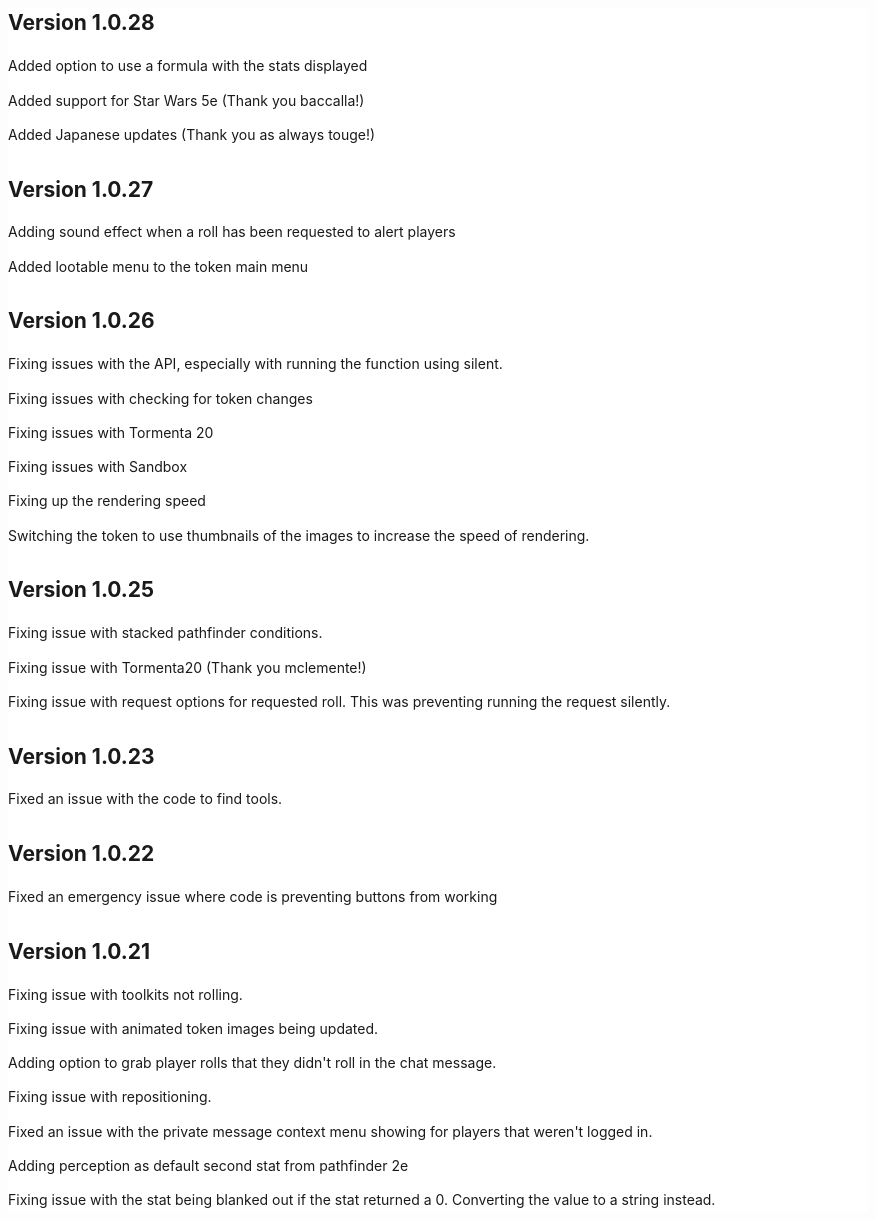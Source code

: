 ## Version 1.0.28
Added option to use a formula with the stats displayed

Added support for Star Wars 5e (Thank you baccalla!)

Added Japanese updates (Thank you as always touge!)

## Version 1.0.27
Adding sound effect when a roll has been requested to alert players

Added lootable menu to the token main menu

## Version 1.0.26
Fixing issues with the API, especially with running the function using silent.

Fixing issues with checking for token changes

Fixing issues with Tormenta 20

Fixing issues with Sandbox

Fixing up the rendering speed

Switching the token to use thumbnails of the images to increase the speed of rendering.

## Version 1.0.25
Fixing issue with stacked pathfinder conditions.

Fixing issue with Tormenta20 (Thank you mclemente!)

Fixing issue with request options for requested roll.  This was preventing running the request silently.

## Version 1.0.23
Fixed an issue with the code to find tools.

## Version 1.0.22
Fixed an emergency issue where code is preventing buttons from working

## Version 1.0.21
Fixing issue with toolkits not rolling.

Fixing issue with animated token images being updated.

Adding option to grab player rolls that they didn't roll in the chat message.

Fixing issue with repositioning.

Fixed an issue with the private message context menu showing for players that weren't logged in.

Adding perception as default second stat from pathfinder 2e

Fixing issue with the stat being blanked out if the stat returned a 0.  Converting the value to a string instead.
